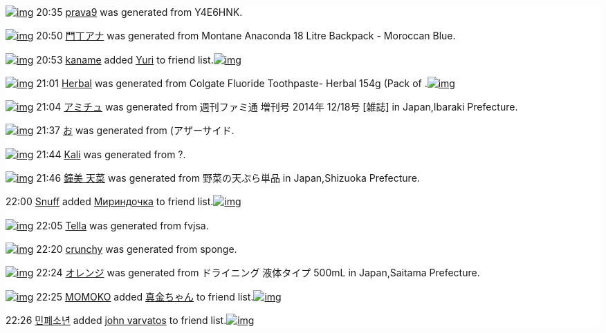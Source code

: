 [![img](http://www.deviantsart.com/linbgt.png)](http://www.barcodekanojo.com/kanojo/3189908/prava9) 20:35 [prava9](http://www.barcodekanojo.com/kanojo/3189908/prava9) was generated from Y4E6HNK.

[![img](http://www.deviantsart.com/p8nfd2.png)](http://www.barcodekanojo.com/kanojo/3189909/%E9%96%80%E4%B8%81%E3%82%A2%E3%83%8A) 20:50 [門丁アナ](http://www.barcodekanojo.com/kanojo/3189909/%E9%96%80%E4%B8%81%E3%82%A2%E3%83%8A) was generated from Montane Anaconda 18 Litre Backpack - Moroccan Blue.

[![img](http://www.deviantsart.com/3bpiuh8.jpeg)](http://www.barcodekanojo.com/user/450383/kaname) 20:53 [kaname](http://www.barcodekanojo.com/user/450383/kaname) added [Yuri](http://www.barcodekanojo.com/kanojo/2689098/Yuri) to friend list.[![img](http://www.deviantsart.com/2jmds4r.png)](http://www.barcodekanojo.com/kanojo/2689098/Yuri)

[![img](http://www.deviantsart.com/27j24tu.png)](http://www.barcodekanojo.com/kanojo/3189910/Herbal) 21:01 [Herbal](http://www.barcodekanojo.com/kanojo/3189910/Herbal) was generated from Colgate Fluoride Toothpaste- Herbal 154g (Pack of .[![img](http://www.deviantsart.com/21jg44c.jpeg)](http://www.barcodekanojo.com/product_images/barcode/6009326/1417867205/Colgate%20Fluoride%20Toothpaste-%20Herbal%20154g%20%28Pack%20of%20.jpg)

[![img](http://www.deviantsart.com/msb4t7.png)](http://www.barcodekanojo.com/kanojo/3189911/%E3%82%A2%E3%83%9F%E3%83%81%E3%83%A5) 21:04 [アミチュ](http://www.barcodekanojo.com/kanojo/3189911/%E3%82%A2%E3%83%9F%E3%83%81%E3%83%A5) was generated from 週刊ファミ通 増刊号 2014年 12/18号 [雑誌] in Japan,Ibaraki Prefecture.

[![img](http://www.deviantsart.com/10jl4m6.png)](http://www.barcodekanojo.com/kanojo/3189912/%E3%81%8A) 21:37 [お](http://www.barcodekanojo.com/kanojo/3189912/%E3%81%8A) was generated from (アザーサイド.

[![img](http://www.deviantsart.com/srt19a.png)](http://www.barcodekanojo.com/kanojo/3189913/Kali) 21:44 [Kali](http://www.barcodekanojo.com/kanojo/3189913/Kali) was generated from ?.

[![img](http://www.deviantsart.com/eqpuvu.png)](http://www.barcodekanojo.com/kanojo/3189914/%E9%90%98%E7%BE%8E%20%E5%A4%A9%E8%8F%9C) 21:46 [鐘美 天菜](http://www.barcodekanojo.com/kanojo/3189914/%E9%90%98%E7%BE%8E%20%E5%A4%A9%E8%8F%9C) was generated from 野菜の天ぷら単品 in Japan,Shizuoka Prefecture.

22:00 [Snuff](http://www.barcodekanojo.com/user/497177/Snuff) added [Мириндочка](http://www.barcodekanojo.com/kanojo/2908569/%D0%9C%D0%B8%D1%80%D0%B8%D0%BD%D0%B4%D0%BE%D1%87%D0%BA%D0%B0) to friend list.[![img](http://www.deviantsart.com/3qfpca3.png)](http://www.barcodekanojo.com/kanojo/2908569/%D0%9C%D0%B8%D1%80%D0%B8%D0%BD%D0%B4%D0%BE%D1%87%D0%BA%D0%B0)

[![img](http://www.deviantsart.com/2fbtcod.png)](http://www.barcodekanojo.com/kanojo/3189915/Tella) 22:05 [Tella](http://www.barcodekanojo.com/kanojo/3189915/Tella) was generated from fvjsa.

[![img](http://www.deviantsart.com/dgqstj.png)](http://www.barcodekanojo.com/kanojo/3189916/crunchy) 22:20 [crunchy](http://www.barcodekanojo.com/kanojo/3189916/crunchy) was generated from sponge.

[![img](http://www.deviantsart.com/35et5aa.png)](http://www.barcodekanojo.com/kanojo/3189917/%E3%82%AA%E3%83%AC%E3%83%B3%E3%82%B8) 22:24 [オレンジ](http://www.barcodekanojo.com/kanojo/3189917/%E3%82%AA%E3%83%AC%E3%83%B3%E3%82%B8) was generated from ドライニング 液体タイプ 500mL in Japan,Saitama Prefecture.

[![img](http://www.deviantsart.com/117ca48.jpeg)](http://www.barcodekanojo.com/user/294413/MOMOKO) 22:25 [MOMOKO](http://www.barcodekanojo.com/user/294413/MOMOKO) added [真金ちゃん](http://www.barcodekanojo.com/kanojo/2517862/%E7%9C%9F%E9%87%91%E3%81%A1%E3%82%83%E3%82%93) to friend list.[![img](http://www.deviantsart.com/16rtj7h.png)](http://www.barcodekanojo.com/kanojo/2517862/%E7%9C%9F%E9%87%91%E3%81%A1%E3%82%83%E3%82%93)

22:26 [민폐소년](http://www.barcodekanojo.com/user/498083/%EB%AF%BC%ED%8F%90%EC%86%8C%EB%85%84) added [john varvatos](http://www.barcodekanojo.com/kanojo/2792452/john%20varvatos) to friend list.[![img](http://www.deviantsart.com/6hpr57.png)](http://www.barcodekanojo.com/kanojo/2792452/john%20varvatos)
